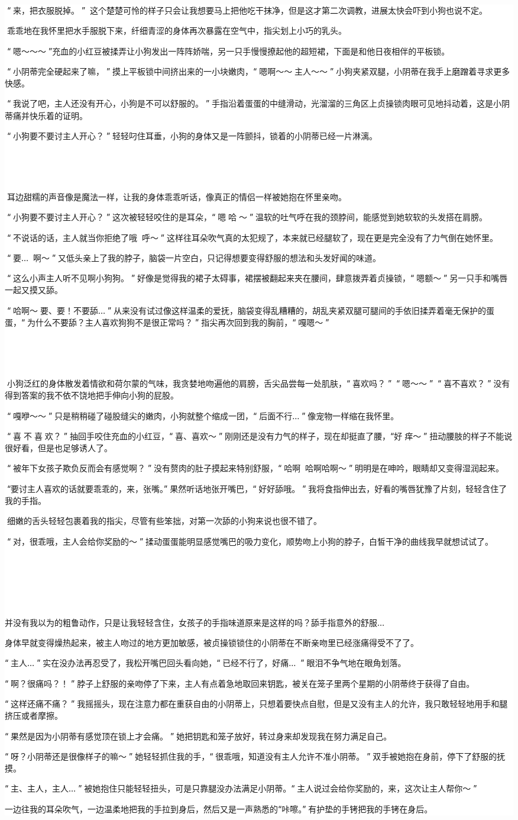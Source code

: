  “ 来，把衣服脱掉。 ”  这个楚楚可怜的样子只会让我想要马上把他吃干抹净，但是这才第二次调教，进展太快会吓到小狗也说不定。

 乖乖地在我怀里把水手服脱下来，纤细青涩的身体再次暴露在空气中，指尖划上小巧的乳头。

 “ 嗯～～～ ”充血的小红豆被揉弄让小狗发出一阵阵娇喘，另一只手慢慢撩起他的超短裙，下面是和他日夜相伴的平板锁。

 “ 小阴蒂完全硬起来了嘛， ” 摸上平板锁中间挤出来的一小块嫩肉，“ 嗯啊～～ 主人～～ ” 小狗夹紧双腿，小阴蒂在我手上磨蹭着寻求更多快感。

 “ 我说了吧，主人还没有开心，小狗是不可以舒服的。 ” 手指沿着蛋蛋的中缝滑动，光溜溜的三角区上贞操锁肉眼可见地抖动着，这是小阴蒂痛并快乐着的证明。

 “ 小狗要不要讨主人开心？ ” 轻轻叼住耳垂，小狗的身体又是一阵颤抖，锁着的小阴蒂已经一片淋漓。

  

  

 耳边甜糯的声音像是魔法一样，让我的身体乖乖听话，像真正的情侣一样被她抱在怀里亲吻。

 “ 小狗要不要讨主人开心？ ” 这次被轻轻咬住的是耳朵，“ 嗯 哈 ～ ” 温软的吐气呼在我的颈脖间，能感觉到她软软的头发搭在肩膀。

 “ 不说话的话，主人就当你拒绝了哦  呼～ ” 这样往耳朵吹气真的太犯规了，本来就已经腿软了，现在更是完全没有了力气倒在她怀里。

 “ 要…  啊～ ” 又低头亲上了我的脖子，脑袋一片空白，只记得想要变得舒服的想法和头发好闻的味道。

 “ 这么小声主人听不见啊小狗狗。 ” 好像是觉得我的裙子太碍事，裙摆被翻起来夹在腰间，肆意拨弄着贞操锁，“ 嗯额～ ” 另一只手和嘴唇一起又摸又舔。

 “ 哈啊～ 要、要！不要舔… ” 从来没有试过像这样温柔的爱抚，脑袋变得乱糟糟的，胡乱夹紧双腿可腿间的手依旧揉弄着毫无保护的蛋蛋，“ 为什么不要舔？主人喜欢狗狗不是很正常吗？ ” 指尖再次回到我的胸前，“ 嘎嗯～ ”

  

  

 小狗泛红的身体散发着情欲和荷尔蒙的气味，我贪婪地吻遍他的肩膀，舌尖品尝每一处肌肤，“ 喜欢吗？ ”  “ 嗯～～ ”  “ 喜不喜欢？ ” 没有得到答案的我不依不饶地把手伸向小狗的屁股。

 “ 嘎咿～～ ” 只是稍稍碰了碰股缝尖的嫩肉，小狗就整个缩成一团，“ 后面不行… ” 像宠物一样缩在我怀里。

 “ 喜 不 喜 欢？ ” 抽回手咬住充血的小红豆，“ 喜、喜欢～ ” 刚刚还是没有力气的样子，现在却挺直了腰，“好 痒～ ” 扭动腰肢的样子不能说很好看，但是也足够诱人了。

 “ 被年下女孩子欺负反而会有感觉啊？ ” 没有赘肉的肚子摸起来特别舒服，“ 哈啊  哈啊哈啊～ ” 明明是在呻吟，眼睛却又变得湿润起来。

 “要讨主人喜欢的话就要乖乖的，来，张嘴。” 果然听话地张开嘴巴，“ 好好舔哦。 ” 我将食指伸出去，好看的嘴唇犹豫了片刻，轻轻含住了我的手指。

 细嫩的舌头轻轻包裹着我的指尖，尽管有些笨拙，对第一次舔的小狗来说也很不错了。

 “ 对，很乖哦，主人会给你奖励的～ ” 揉动蛋蛋能明显感觉嘴巴的吸力变化，顺势吻上小狗的脖子，白皙干净的曲线我早就想试试了。

  

  

  

并没有我以为的粗鲁动作，只是让我轻轻含住，女孩子的手指味道原来是这样的吗？舔手指意外的舒服… 

身体早就变得燥热起来，被主人吻过的地方更加敏感，被贞操锁锁住的小阴蒂在不断亲吻里已经涨痛得受不了了。 

“ 主人… ” 实在没办法再忍受了，我松开嘴巴回头看向她，“ 已经不行了，好痛…  ” 眼泪不争气地在眼角划落。 

“ 啊？很痛吗？！ ” 脖子上舒服的亲吻停了下来，主人有点着急地取回来钥匙，被关在笼子里两个星期的小阴蒂终于获得了自由。 

“ 这样还痛不痛？ ” 我摇摇头，现在注意力都在重获自由的小阴蒂上，只想着要快点自慰，但是又没有主人的允许，我只敢轻轻地用手和腿挤压或者摩擦。 

“ 果然是因为小阴蒂有感觉顶在锁上才会痛。 ” 她把钥匙和笼子放好，转过身来却发现我在努力满足自己。 

“ 呀？小阴蒂还是很像样子的嘛～ ” 她轻轻抓住我的手，“ 很乖哦，知道没有主人允许不准小阴蒂。 ” 双手被她抱在身前，停下了舒服的抚摸。 

“ 主、主人，主人… ” 被她抱住只能轻轻扭头，可是只靠腿没办法满足小阴蒂。“ 主人说过会给你奖励的，来，这次让主人帮你～ ” 

一边往我的耳朵吹气，一边温柔地把我的手拉到身后，然后又是一声熟悉的“咔嚓。” 有护垫的手铐把我的手铐在身后。 
